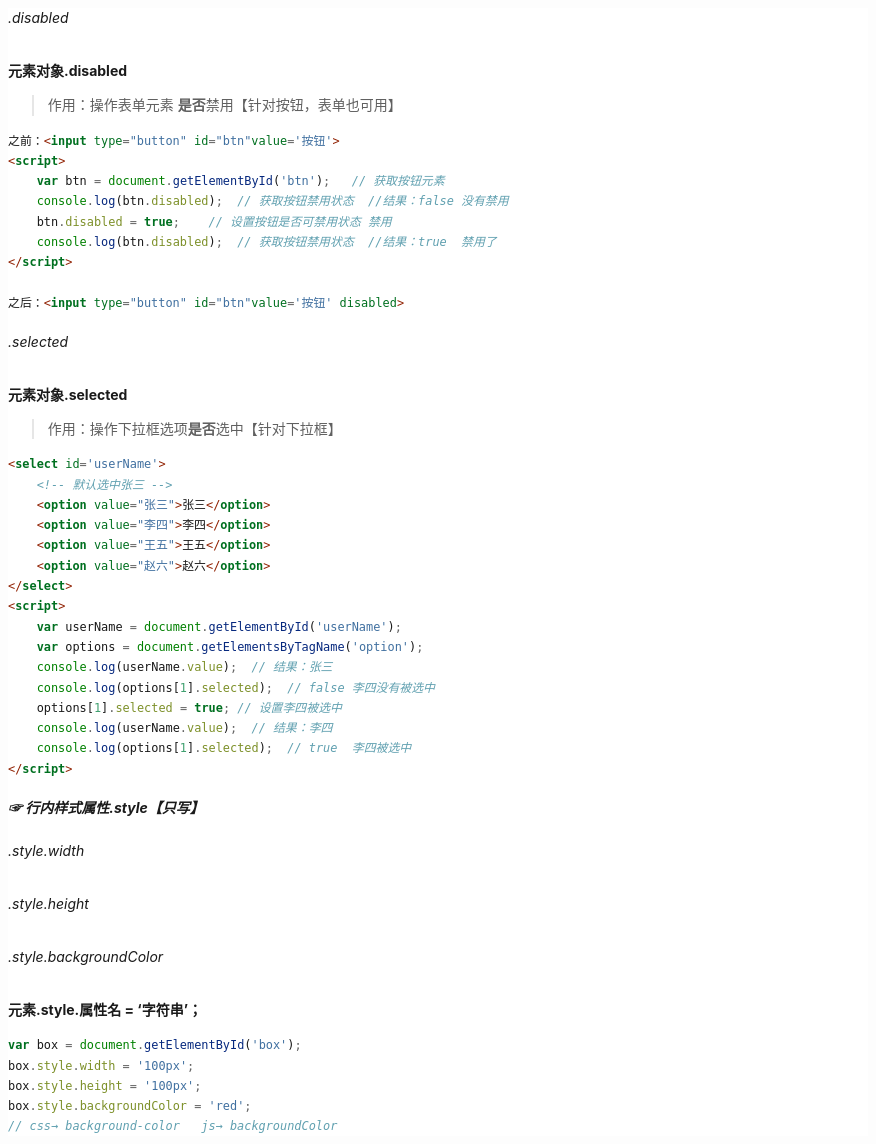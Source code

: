 ###### .disabled

**元素对象.disabled**

> 作用：操作表单元素 **是否**禁用【针对按钮，表单也可用】

~~~	html
之前：<input type="button" id="btn"value='按钮'>
<script>
	var btn = document.getElementById('btn');   // 获取按钮元素
	console.log(btn.disabled);  // 获取按钮禁用状态  //结果：false 没有禁用
	btn.disabled = true;  	// 设置按钮是否可禁用状态 禁用
	console.log(btn.disabled);  // 获取按钮禁用状态  //结果：true  禁用了
</script> 

之后：<input type="button" id="btn"value='按钮' disabled>
~~~

###### .selected

**元素对象.selected**

> 作用：操作下拉框选项**是否**选中【针对下拉框】

~~~html
<select id='userName'>
	<!-- 默认选中张三 -->
	<option value="张三">张三</option>
	<option value="李四">李四</option>
	<option value="王五">王五</option>
	<option value="赵六">赵六</option>
</select>
<script>
	var userName = document.getElementById('userName');
	var options = document.getElementsByTagName('option');
	console.log(userName.value);  // 结果：张三
	console.log(options[1].selected);  // false 李四没有被选中
	options[1].selected = true;	// 设置李四被选中
	console.log(userName.value);  // 结果：李四
	console.log(options[1].selected);  // true  李四被选中
</script>
~~~

##### ☞  行内样式属性.style【只写】

###### .style.width

###### .style.height

###### .style.backgroundColor

**元素.style.属性名 = ‘字符串’；**

~~~javascript
var box = document.getElementById('box');
box.style.width = '100px';
box.style.height = '100px';
box.style.backgroundColor = 'red';
// css→ background-color   js→ backgroundColor
~~~
